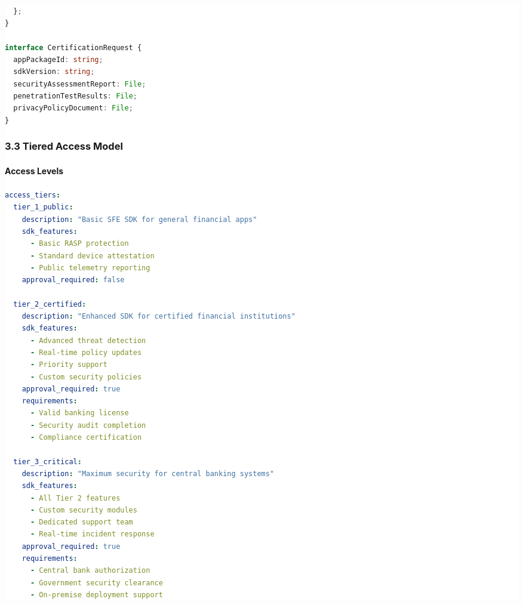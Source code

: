 ```typescript
  };
}

interface CertificationRequest {
  appPackageId: string;
  sdkVersion: string;
  securityAssessmentReport: File;
  penetrationTestResults: File;
  privacyPolicyDocument: File;
}
```

### 3.3 Tiered Access Model

#### Access Levels

```yaml
access_tiers:
  tier_1_public:
    description: "Basic SFE SDK for general financial apps"
    sdk_features:
      - Basic RASP protection
      - Standard device attestation
      - Public telemetry reporting
    approval_required: false
    
  tier_2_certified:
    description: "Enhanced SDK for certified financial institutions"
    sdk_features:
      - Advanced threat detection
      - Real-time policy updates
      - Priority support
      - Custom security policies
    approval_required: true
    requirements:
      - Valid banking license
      - Security audit completion
      - Compliance certification
      
  tier_3_critical:
    description: "Maximum security for central banking systems"
    sdk_features:
      - All Tier 2 features
      - Custom security modules
      - Dedicated support team
      - Real-time incident response
    approval_required: true
    requirements:
      - Central bank authorization
      - Government security clearance
      - On-premise deployment support
```
